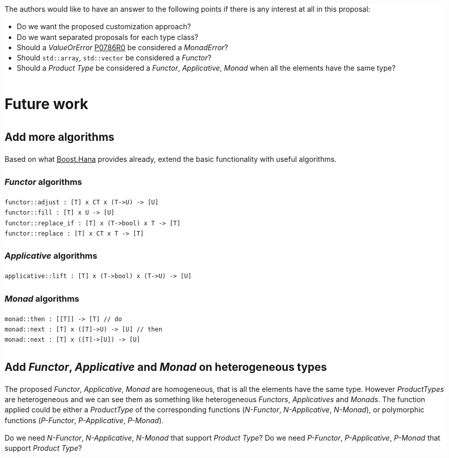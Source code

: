 The authors would like to have an answer to the following points if there is any interest at all in this proposal:

* Do we want the proposed customization approach?
* Do we want separated proposals for each type class?
* Should a *ValueOrError* [P0786R0] be considered a *MonadError*?
* Should `std::array`, `std::vector` be considered a *Functor*?
* Should a *Product Type* be considered a *Functor*, *Applicative*, *Monad* when all the elements have the same type? 

# Future work

## Add more algorithms

Based on what [Boost.Hana] provides already, extend the basic functionality with useful algorithms.

### *Functor* algorithms

```
functor::adjust : [T] x CT x (T->U) -> [U]
functor::fill : [T] x U -> [U]
functor::replace_if : [T] x (T->bool) x T -> [T]
functor::replace : [T] x CT x T -> [T]
```

### *Applicative* algorithms

```
applicative::lift : [T] x (T->bool) x (T->U) -> [U]
```

### *Monad* algorithms

```
monad::then : [[T]] -> [T] // do
monad::next : [T] x ([T]->U) -> [U] // then
monad::next : [T] x ([T]->[U]) -> [U]
```

## Add *Functor*, *Applicative* and *Monad* on heterogeneous types


The proposed *Functor*, *Applicative*, *Monad* are homogeneous, that is all the elements have the same type. However *ProductTypes* are heterogeneous and we can see them as something like heterogeneous *Functors*, *Applicatives* and *Monads*.
The function applied could be either a *ProductType* of the corresponding functions (*N-Functor*, *N-Applicative*, *N-Monad*), or polymorphic functions
(*P-Functor*, *P-Applicative*, *P-Monad*).

Do we need *N-Functor*, *N-Applicative*, *N-Monad* that support *Product Type*?
Do we need *P-Functor*, *P-Applicative*, *P-Monad* that support *Product Type*?


[Boost.Hana]: http://boostorg.github.io/hana/index.html "Boost.Hana library"
[N4617]: http://www.open-std.org/jtc1/sc22/wg21/docs/papers/2016/n4617.pdf "N4617 - Working Draft, C++ Extensions for Library Fundamentals, Version 2 DTS"
[P0088R0]: http://www.open-std.org/jtc1/sc22/wg21/docs/papers/2015/p0088r0.pdf "Variant: a type-safe union that is rarely invalid (v5)"  
[P0323R0]: http://www.open-std.org/jtc1/sc22/wg21/docs/papers/2016/p0323r0.pdf
[P0323R3]: http://www.open-std.org/jtc1/sc22/wg21/docs/papers/2017/p0323r3.pdf
[P0338R2]: http://www.open-std.org/jtc1/sc22/wg21/docs/papers/2017/p0338r2.pdf "C++ generic factories"
[P0343R1]: http://www.open-std.org/JTC1/SC22/WG21/docs/papers/2017/p0343r1.pdf "Meta-programming High-Order functions"
[P0786R0]: http://www.open-std.org/jtc1/sc22/wg21/docs/papers/2017/p0786r0.html "*ValuedOrError* and *ValueOrNone* types"
[SUM_TYPE]: https://github.com/viboes/std-make/blob/master/doc/proposal/sum_type/SumType.md "Generic Sum Types"
[CUSTOM]: https://github.com/viboes/std-make/blob/master/doc/proposal/customization/customization_points.md "An Alternative approach to customization points"